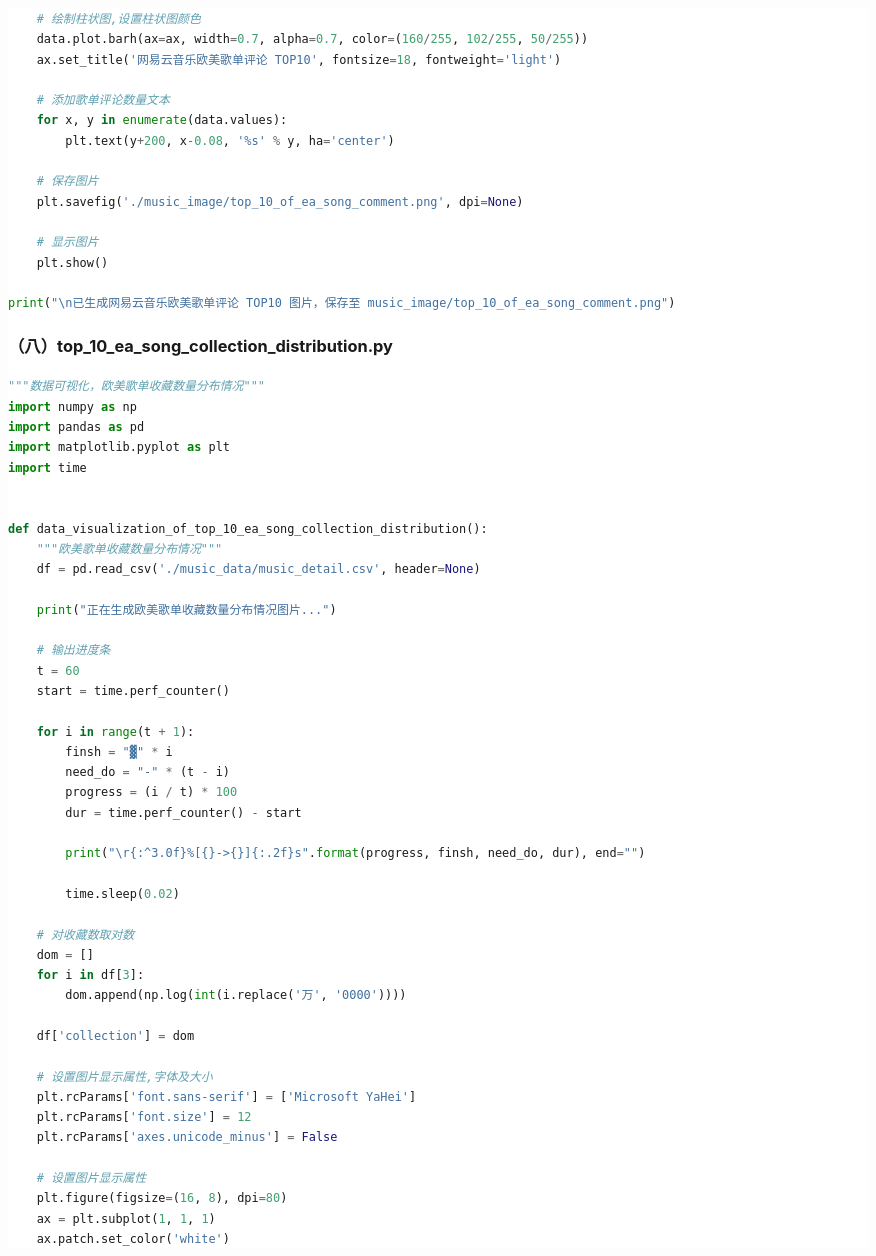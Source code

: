 ```python
    # 绘制柱状图,设置柱状图颜色
    data.plot.barh(ax=ax, width=0.7, alpha=0.7, color=(160/255, 102/255, 50/255))
    ax.set_title('网易云音乐欧美歌单评论 TOP10', fontsize=18, fontweight='light')

    # 添加歌单评论数量文本
    for x, y in enumerate(data.values):
        plt.text(y+200, x-0.08, '%s' % y, ha='center')

    # 保存图片
    plt.savefig('./music_image/top_10_of_ea_song_comment.png', dpi=None)

    # 显示图片
    plt.show()

print("\n已生成网易云音乐欧美歌单评论 TOP10 图片，保存至 music_image/top_10_of_ea_song_comment.png")
```

### （八）top_10_ea_song_collection_distribution.py

```python
"""数据可视化，欧美歌单收藏数量分布情况"""
import numpy as np
import pandas as pd
import matplotlib.pyplot as plt
import time


def data_visualization_of_top_10_ea_song_collection_distribution():
    """欧美歌单收藏数量分布情况"""
    df = pd.read_csv('./music_data/music_detail.csv', header=None)

    print("正在生成欧美歌单收藏数量分布情况图片...")

    # 输出进度条
    t = 60
    start = time.perf_counter()

    for i in range(t + 1):
        finsh = "▓" * i
        need_do = "-" * (t - i)
        progress = (i / t) * 100
        dur = time.perf_counter() - start

        print("\r{:^3.0f}%[{}->{}]{:.2f}s".format(progress, finsh, need_do, dur), end="")

        time.sleep(0.02)

    # 对收藏数取对数
    dom = []
    for i in df[3]:
        dom.append(np.log(int(i.replace('万', '0000'))))

    df['collection'] = dom

    # 设置图片显示属性,字体及大小
    plt.rcParams['font.sans-serif'] = ['Microsoft YaHei']
    plt.rcParams['font.size'] = 12
    plt.rcParams['axes.unicode_minus'] = False

    # 设置图片显示属性
    plt.figure(figsize=(16, 8), dpi=80)
    ax = plt.subplot(1, 1, 1)
    ax.patch.set_color('white')
```